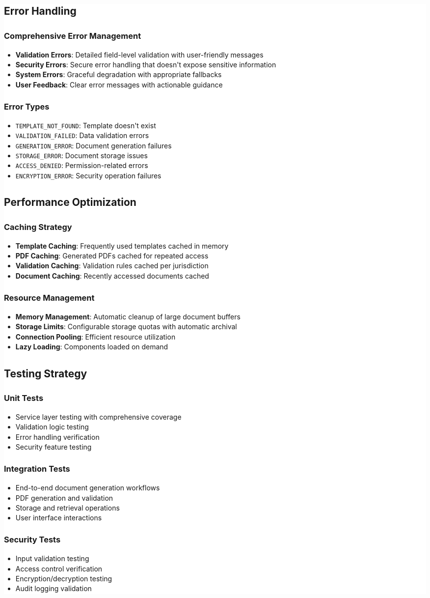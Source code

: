 ## Error Handling

### Comprehensive Error Management
- **Validation Errors**: Detailed field-level validation with user-friendly messages
- **Security Errors**: Secure error handling that doesn't expose sensitive information
- **System Errors**: Graceful degradation with appropriate fallbacks
- **User Feedback**: Clear error messages with actionable guidance

### Error Types
- `TEMPLATE_NOT_FOUND`: Template doesn't exist
- `VALIDATION_FAILED`: Data validation errors
- `GENERATION_ERROR`: Document generation failures
- `STORAGE_ERROR`: Document storage issues
- `ACCESS_DENIED`: Permission-related errors
- `ENCRYPTION_ERROR`: Security operation failures

## Performance Optimization

### Caching Strategy
- **Template Caching**: Frequently used templates cached in memory
- **PDF Caching**: Generated PDFs cached for repeated access
- **Validation Caching**: Validation rules cached per jurisdiction
- **Document Caching**: Recently accessed documents cached

### Resource Management
- **Memory Management**: Automatic cleanup of large document buffers
- **Storage Limits**: Configurable storage quotas with automatic archival
- **Connection Pooling**: Efficient resource utilization
- **Lazy Loading**: Components loaded on demand

## Testing Strategy

### Unit Tests
- Service layer testing with comprehensive coverage
- Validation logic testing
- Error handling verification
- Security feature testing

### Integration Tests
- End-to-end document generation workflows
- PDF generation and validation
- Storage and retrieval operations
- User interface interactions

### Security Tests
- Input validation testing
- Access control verification
- Encryption/decryption testing
- Audit logging validation
